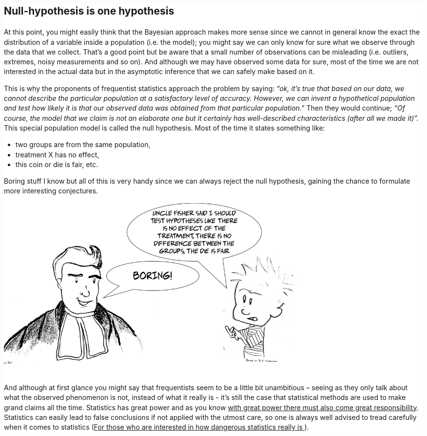## Null-hypothesis is one hypothesis
 
At this point, you might easily think that the Bayesian approach makes more sense since we cannot in general know the exact the distribution of a variable inside a population (i.e. the model); you might say we can only know for sure what we observe through the data that we collect. That’s a good point but be aware that a small number of observations can be misleading (i.e. outliers, extremes, noisy measurements and so on). And although we may have observed some data for sure, most of the time we are not interested in the actual data but in the asymptotic inference that we can safely make based on it.

This is why the proponents of frequentist statistics approach the problem by saying: _“ok, it’s true that based on our data, we cannot describe the particular population at a satisfactory level of accuracy. However, we can invent a hypothetical population and test how likely it is that our observed data was obtained from that particular population.”_ Then they would continue; _“Of course, the model that we claim is not an elaborate one but it certainly has well-described characteristics (after all we made it)”._ This special population model is called the null hypothesis. Most of the time it states something like: 

-	two groups are from the same population, 
-	treatment X has no effect, 
-	this coin or die is fair, etc. 

Boring stuff I know but all of this is very handy since we can always reject the null hypothesis, gaining the chance to formulate more interesting conjectures.  

<img class="  wp-image-74 alignright" src="/public/img/b_vs_f/pic_2.JPG" alt="Sketch by Borbála Tölgyesi 2" width = "auto" height="350" />
 
And although at first glance you might say that frequentists seem to be a little bit unambitious – seeing as they only talk about what the observed phenomenon is not, instead of what it really is - it’s still the case that statistical methods are used to make grand claims all the time. Statistics has great power and as you know [with great power there must also come great responsibility]( https://en.wikiquote.org/wiki/Stan_Lee). Statistics can easily lead to false conclusions if not applied with the utmost care, so one is always well advised to tread carefully when it comes to statistics ([For those who are interested in how dangerous statistics really is ]( https://www.youtube.com/watch?v=TQHs8SA1qpk)). 
